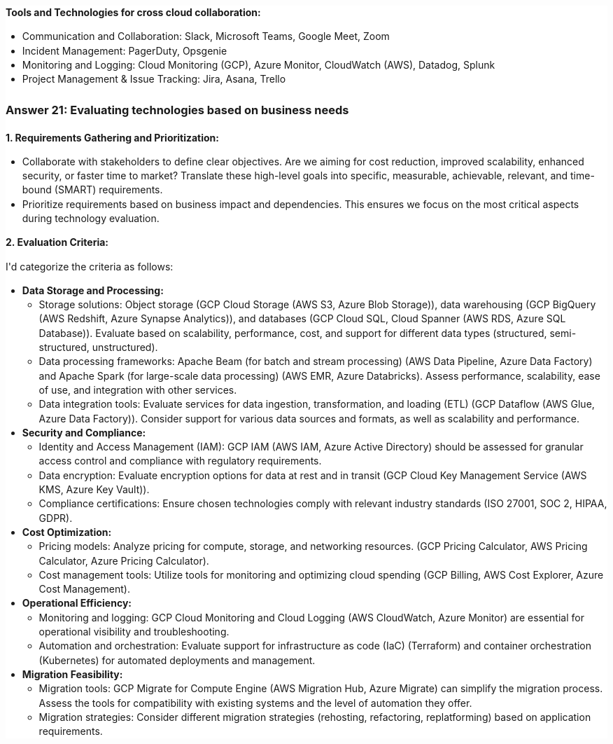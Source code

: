 **Tools and Technologies for cross cloud collaboration:**
* Communication and Collaboration: Slack, Microsoft Teams, Google Meet, Zoom
* Incident Management: PagerDuty, Opsgenie
* Monitoring and Logging: Cloud Monitoring (GCP), Azure Monitor, CloudWatch (AWS), Datadog, Splunk
* Project Management & Issue Tracking: Jira, Asana, Trello


### Answer 21: Evaluating technologies based on business needs

**1. Requirements Gathering and Prioritization:**

*   Collaborate with stakeholders to define clear objectives. Are we aiming for cost reduction, improved scalability, enhanced security, or faster time to market?  Translate these high-level goals into specific, measurable, achievable, relevant, and time-bound (SMART) requirements.
*   Prioritize requirements based on business impact and dependencies. This ensures we focus on the most critical aspects during technology evaluation.

**2. Evaluation Criteria:**

I'd categorize the criteria as follows:

*   **Data Storage and Processing:**
    *   Storage solutions: Object storage (GCP Cloud Storage (AWS S3, Azure Blob Storage)), data warehousing (GCP BigQuery (AWS Redshift, Azure Synapse Analytics)), and databases (GCP Cloud SQL, Cloud Spanner (AWS RDS, Azure SQL Database)). Evaluate based on scalability, performance, cost, and support for different data types (structured, semi-structured, unstructured).
    *   Data processing frameworks:  Apache Beam (for batch and stream processing) (AWS Data Pipeline, Azure Data Factory) and Apache Spark (for large-scale data processing) (AWS EMR, Azure Databricks). Assess performance, scalability, ease of use, and integration with other services.
    *   Data integration tools:  Evaluate services for data ingestion, transformation, and loading (ETL) (GCP Dataflow (AWS Glue, Azure Data Factory)). Consider support for various data sources and formats, as well as scalability and performance.
*   **Security and Compliance:**
    *   Identity and Access Management (IAM):  GCP IAM (AWS IAM, Azure Active Directory) should be assessed for granular access control and compliance with regulatory requirements.
    *   Data encryption:  Evaluate encryption options for data at rest and in transit (GCP Cloud Key Management Service (AWS KMS, Azure Key Vault)).
    *   Compliance certifications:  Ensure chosen technologies comply with relevant industry standards (ISO 27001, SOC 2, HIPAA, GDPR).
*   **Cost Optimization:**
    *   Pricing models: Analyze pricing for compute, storage, and networking resources.  (GCP Pricing Calculator, AWS Pricing Calculator, Azure Pricing Calculator).
    *   Cost management tools:  Utilize tools for monitoring and optimizing cloud spending (GCP Billing, AWS Cost Explorer, Azure Cost Management).
*   **Operational Efficiency:**
    *   Monitoring and logging: GCP Cloud Monitoring and Cloud Logging (AWS CloudWatch, Azure Monitor) are essential for operational visibility and troubleshooting.
    *   Automation and orchestration:  Evaluate support for infrastructure as code (IaC) (Terraform) and container orchestration (Kubernetes) for automated deployments and management.
*   **Migration Feasibility:**
    *   Migration tools: GCP Migrate for Compute Engine (AWS Migration Hub, Azure Migrate) can simplify the migration process.  Assess the tools for compatibility with existing systems and the level of automation they offer.
    *   Migration strategies: Consider different migration strategies (rehosting, refactoring, replatforming) based on application requirements.

